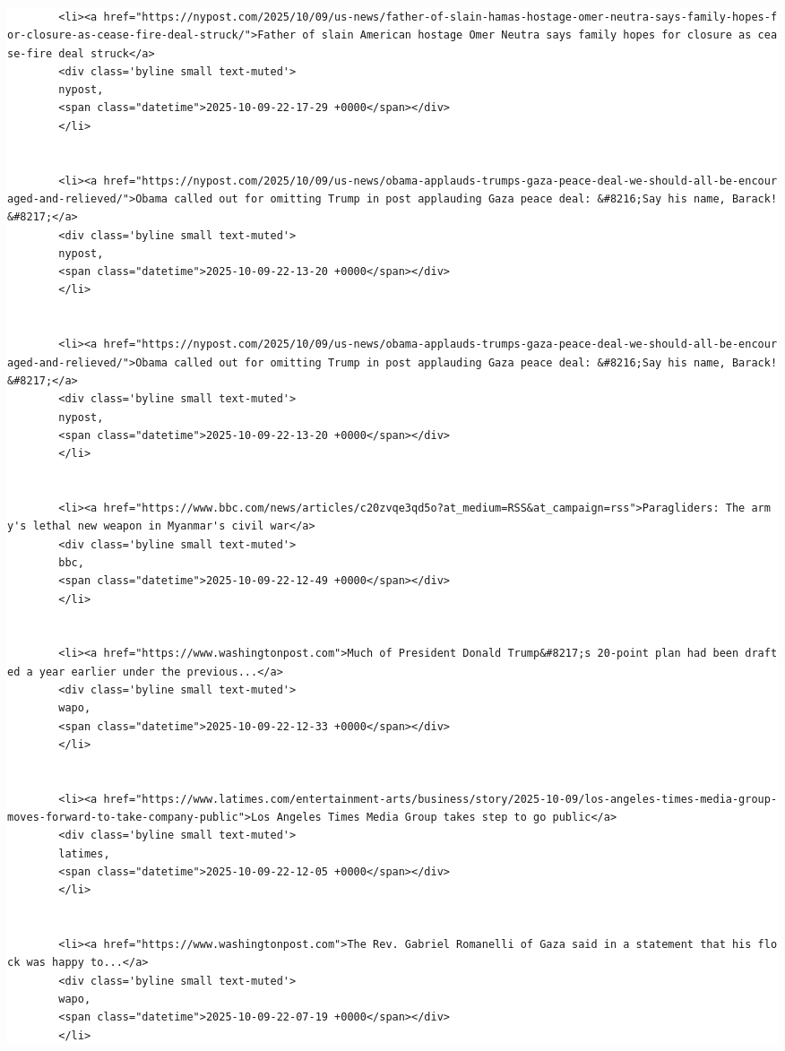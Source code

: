 
            <li><a href="https://nypost.com/2025/10/09/us-news/father-of-slain-hamas-hostage-omer-neutra-says-family-hopes-for-closure-as-cease-fire-deal-struck/">Father of slain American hostage Omer Neutra says family hopes for closure as cease-fire deal struck</a>
            <div class='byline small text-muted'>
            nypost, 
            <span class="datetime">2025-10-09-22-17-29 +0000</span></div>
            </li>
        

            <li><a href="https://nypost.com/2025/10/09/us-news/obama-applauds-trumps-gaza-peace-deal-we-should-all-be-encouraged-and-relieved/">Obama called out for omitting Trump in post applauding Gaza peace deal: &#8216;Say his name, Barack!&#8217;</a>
            <div class='byline small text-muted'>
            nypost, 
            <span class="datetime">2025-10-09-22-13-20 +0000</span></div>
            </li>
        

            <li><a href="https://nypost.com/2025/10/09/us-news/obama-applauds-trumps-gaza-peace-deal-we-should-all-be-encouraged-and-relieved/">Obama called out for omitting Trump in post applauding Gaza peace deal: &#8216;Say his name, Barack!&#8217;</a>
            <div class='byline small text-muted'>
            nypost, 
            <span class="datetime">2025-10-09-22-13-20 +0000</span></div>
            </li>
        

            <li><a href="https://www.bbc.com/news/articles/c20zvqe3qd5o?at_medium=RSS&at_campaign=rss">Paragliders: The army's lethal new weapon in Myanmar's civil war</a>
            <div class='byline small text-muted'>
            bbc, 
            <span class="datetime">2025-10-09-22-12-49 +0000</span></div>
            </li>
        

            <li><a href="https://www.washingtonpost.com">Much of President Donald Trump&#8217;s 20-point plan had been drafted a year earlier under the previous...</a>
            <div class='byline small text-muted'>
            wapo, 
            <span class="datetime">2025-10-09-22-12-33 +0000</span></div>
            </li>
        

            <li><a href="https://www.latimes.com/entertainment-arts/business/story/2025-10-09/los-angeles-times-media-group-moves-forward-to-take-company-public">Los Angeles Times Media Group takes step to go public</a>
            <div class='byline small text-muted'>
            latimes, 
            <span class="datetime">2025-10-09-22-12-05 +0000</span></div>
            </li>
        

            <li><a href="https://www.washingtonpost.com">The Rev. Gabriel Romanelli of Gaza said in a statement that his flock was happy to...</a>
            <div class='byline small text-muted'>
            wapo, 
            <span class="datetime">2025-10-09-22-07-19 +0000</span></div>
            </li>
        